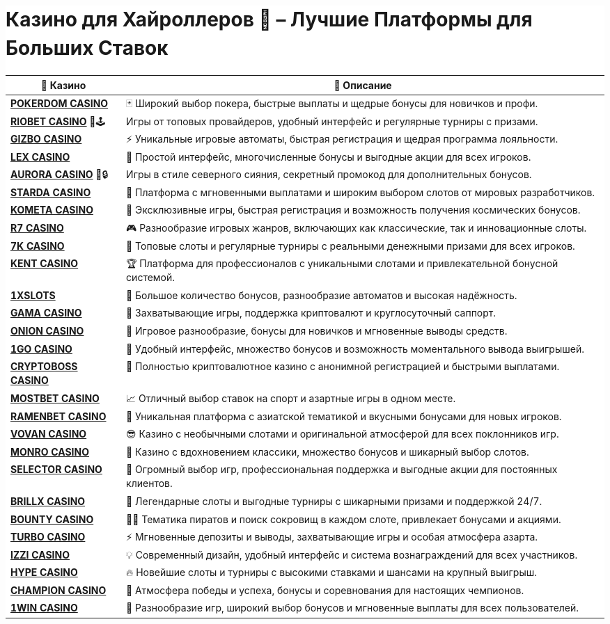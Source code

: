 # Казино для Хайроллеров 🎲 – Лучшие Платформы для Больших Ставок
| 🎰 Казино          | 🔑 Описание                                                                                 |
|--------------------|---------------------------------------------------------------------------------------------|
| **[POKERDOM CASINO](https://brandplay.link/Bxg7SC7H)** | 🃏 Широкий выбор покера, быстрые выплаты и щедрые бонусы для новичков и профи.      |
| **[RIOBET CASINO](https://brandplay.link/dtx89f2L)** 🌟🕹️ | Игры от топовых провайдеров, удобный интерфейс и регулярные турниры с призами.   |
| **[GIZBO CASINO](https://gizbo-tea02.com/c8e962e89)** | ⚡ Уникальные игровые автоматы, быстрая регистрация и щедрая программа лояльности.  |
| **[LEX CASINO](https://brandplay.link/2HFTmBc8)** | 🎲 Простой интерфейс, многочисленные бонусы и выгодные акции для всех игроков.       |
| **[AURORA CASINO](https://10trafic-stat2.com/click/668546566bcc6313411604c7/6766/15114/subaccount?promocode=PROMOLB)** 🌌🔒 | Игры в стиле северного сияния, секретный промокод для дополнительных бонусов.       |
| **[STARDA CASINO](https://brandplay.link/cpFQbWKn)** | 💫 Платформа с мгновенными выплатами и широким выбором слотов от мировых разработчиков.|
| **[KOMETA CASINO](https://brandplay.link/tLG15CCb)** | 🚀 Эксклюзивные игры, быстрая регистрация и возможность получения космических бонусов. |
| **[R7 CASINO](https://brandplay.link/zPmNmTWG)** | 🎮 Разнообразие игровых жанров, включающих как классические, так и инновационные слоты. |
| **[7K CASINO](https://brandplay.link/dd46bNgD)** | 🎰 Топовые слоты и регулярные турниры с реальными денежными призами для всех игроков.   |
| **[KENT CASINO](https://brandplay.link/tj7BwCb4)** | 🏆 Платформа для профессионалов с уникальными слотами и привлекательной бонусной системой.|
| **[1XSLOTS](https://brandplay.link/R4xfxqdm)** | 🎁 Большое количество бонусов, разнообразие автоматов и высокая надёжность.            |
| **[GAMA CASINO](https://brandplay.link/zrZpLFTP)** | 🎲 Захватывающие игры, поддержка криптовалют и круглосуточный саппорт.                  |
| **[ONION CASINO](https://obclk001-2d.top/click?offer_id=986&partner_id=10542&landing_id=1798&utm_medium=affiliate&sub_1=oncasino3)** | 🎰 Игровое разнообразие, бонусы для новичков и мгновенные выводы средств.            |
| **[1GO CASINO](https://1go-ircp01.com/ce015f410)** | 🌟 Удобный интерфейс, множество бонусов и возможность моментального вывода выигрышей. |
| **[CRYPTOBOSS CASINO](https://cryptobossc.online/d847bcfa9)** | 🚀 Полностью криптовалютное казино с анонимной регистрацией и быстрыми выплатами.       |
| **[MOSTBET CASINO](https://ktbtis024ifqfn0mst.com/beQs)** | 📈 Отличный выбор ставок на спорт и азартные игры в одном месте.                      |
| **[RAMENBET CASINO](https://get.saltyram.com/ru/registration?apkpop=0&partner=p24970p3296034p5526)** | 🍜 Уникальная платформа с азиатской тематикой и вкусными бонусами для новых игроков. |
| **[VOVAN CASINO](https://vovan.site/d098ab058)** | 😎 Казино с необычными слотами и оригинальной атмосферой для всех поклонников игр.   |
| **[MONRO CASINO](https://mnr-ircp01.com/c3ce72a2c)** | 💃 Казино с вдохновением классики, множество бонусов и шикарный выбор слотов.        |
| **[SELECTOR CASINO](https://gosel.vc/SELVK)** | 🎯 Огромный выбор игр, профессиональная поддержка и выгодные акции для постоянных клиентов.|
| **[BRILLX CASINO](https://brillx.uno/BRIVK)** | 💎 Легендарные слоты и выгодные турниры с шикарными призами и поддержкой 24/7.        |
| **[BOUNTY CASINO](https://bounty-casino.de/BOVK)** | 🏴‍☠️ Тематика пиратов и поиск сокровищ в каждом слоте, привлекает бонусами и акциями. |
| **[TURBO CASINO](https://turbo-casino.cc/TURVK)** | ⚡ Мгновенные депозиты и выводы, захватывающие игры и особая атмосфера азарта.       |
| **[IZZI CASINO](https://izzi-fr03.com/ca7c8a7b7)** | 💡 Современный дизайн, удобный интерфейс и система вознаграждений для всех участников. |
| **[HYPE CASINO](https://hypekaz.com/dc2f44ad0)** | 🔥 Новейшие слоты и турниры с высокими ставками и шансами на крупный выигрыш.        |
| **[CHAMPION CASINO](https://champcasino.ink/pobeda/doa-hats?p80412p305331p112c)** | 🏅 Атмосфера победы и успеха, бонусы и соревнования для настоящих чемпионов.         |
| **[1WIN CASINO](https://brandplay.link/6F5VqbyZ)** | 🎲 Разнообразие игр, широкий выбор бонусов и мгновенные выплаты для всех пользователей.|
